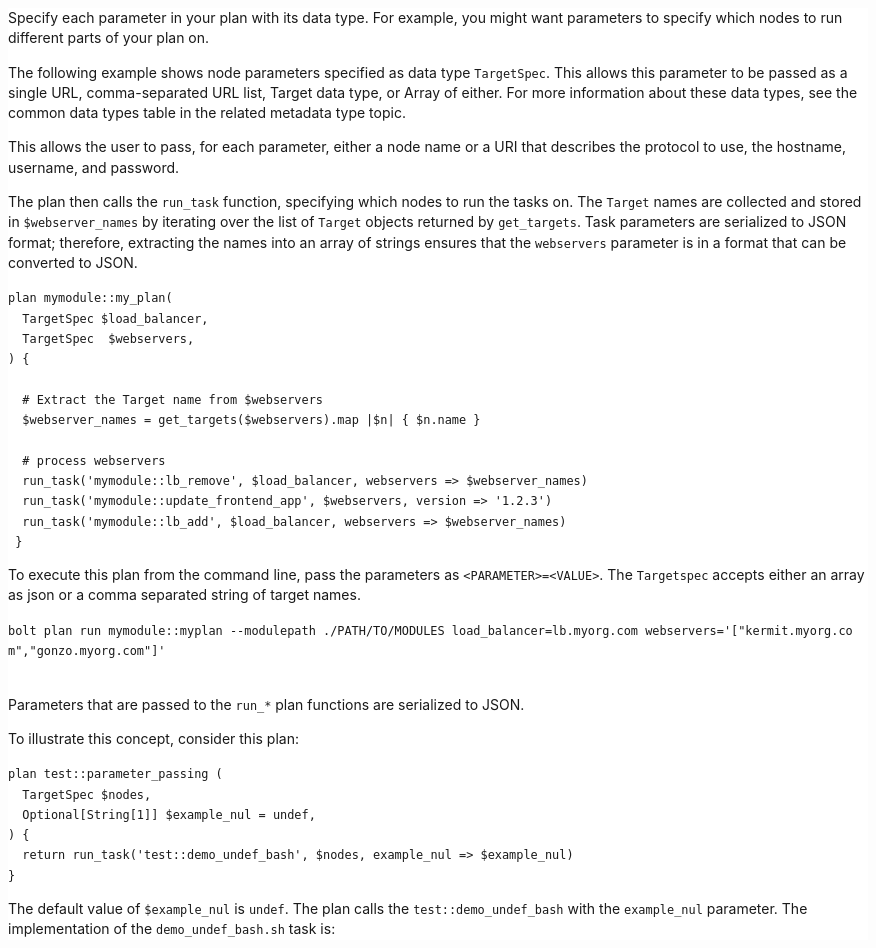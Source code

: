 Specify each parameter in your plan with its data type. For example, you might want parameters to specify which nodes to run different parts of your plan on.

The following example shows node parameters specified as data type `TargetSpec`. This allows this parameter to be passed as a single URL, comma-separated URL list, Target data type, or Array of either. For more information about these data types, see the common data types table in the related metadata type topic.

This allows the user to pass, for each parameter, either a node name or a URI that describes the protocol to use, the hostname, username, and password.

The plan then calls the `run_task` function, specifying which nodes to run the tasks on. The `Target` names are collected and stored in `$webserver_names` by iterating over the list of `Target` objects returned by `get_targets`. Task parameters are serialized to JSON format; therefore, extracting the names into an array of strings ensures that the `webservers` parameter is in a format that can be converted to JSON.

```
plan mymodule::my_plan(
  TargetSpec $load_balancer,
  TargetSpec  $webservers,
) {

  # Extract the Target name from $webservers
  $webserver_names = get_targets($webservers).map |$n| { $n.name }
  
  # process webservers
  run_task('mymodule::lb_remove', $load_balancer, webservers => $webserver_names)
  run_task('mymodule::update_frontend_app', $webservers, version => '1.2.3')
  run_task('mymodule::lb_add', $load_balancer, webservers => $webserver_names)
 }
```

To execute this plan from the command line, pass the parameters as `<PARAMETER>=<VALUE>`. The `Targetspec` accepts either an array as json or a comma separated string of target names.

```
bolt plan run mymodule::myplan --modulepath ./PATH/TO/MODULES load_balancer=lb.myorg.com webservers='["kermit.myorg.com","gonzo.myorg.com"]'
        
```

Parameters that are passed to the `run_*` plan functions are serialized to JSON.

To illustrate this concept, consider this plan:

```
plan test::parameter_passing (
  TargetSpec $nodes,
  Optional[String[1]] $example_nul = undef,
) {
  return run_task('test::demo_undef_bash', $nodes, example_nul => $example_nul)
}
```

The default value of `$example_nul` is `undef`. The plan calls the `test::demo_undef_bash` with the `example_nul` parameter. The implementation of the `demo_undef_bash.sh` task is:
